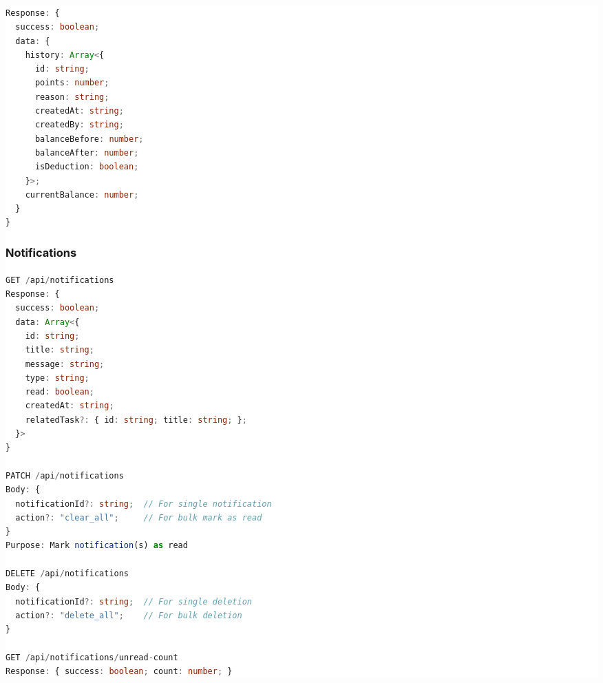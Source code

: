 ```typescript
Response: {
  success: boolean;
  data: {
    history: Array<{
      id: string;
      points: number;
      reason: string;
      createdAt: string;
      createdBy: string;
      balanceBefore: number;
      balanceAfter: number;
      isDeduction: boolean;
    }>;
    currentBalance: number;
  }
}
```

### Notifications
```typescript
GET /api/notifications
Response: {
  success: boolean;
  data: Array<{
    id: string;
    title: string;
    message: string;
    type: string;
    read: boolean;
    createdAt: string;
    relatedTask?: { id: string; title: string; };
  }>
}

PATCH /api/notifications
Body: { 
  notificationId?: string;  // For single notification
  action?: "clear_all";     // For bulk mark as read
}
Purpose: Mark notification(s) as read

DELETE /api/notifications
Body: {
  notificationId?: string;  // For single deletion
  action?: "delete_all";    // For bulk deletion
}

GET /api/notifications/unread-count
Response: { success: boolean; count: number; }
```
